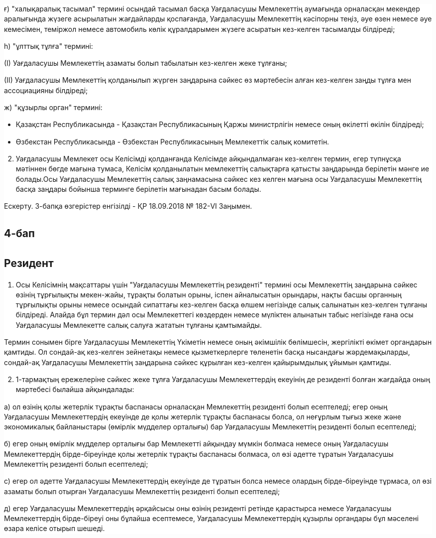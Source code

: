 ғ) "халықаралық тасымал" терминi осындай тасымал басқа Уағдаласушы Мемлекеттiң аумағында орналасқан мекендер аралығында жүзеге асырылатын жағдайларды қоспағанда, Уағдаласушы Мемлекеттiң кәсiпорны теңiз, әуе өзен немесе әуе кемесiмен, темiржол немесе автомобиль көлiк құралдарымен жүзеге асыратын кез-келген тасымалды бiлдiредi;

h) "ұлттық тұлға" терминi:

(I) Уағдаласушы Мемлекеттiң азаматы болып табылатын кез-келген жеке тұлғаны;

(II) Уағдаласушы Мемлекеттiң қолданылып жүрген заңдарына сәйкес өз мәртебесiн алған кез-келген заңды тұлға мен ассоциацияны бiлдiредi;

ж) "құзырлы орган" терминi:

- Қазақстан Республикасында - Қазақстан Республикасының Қаржы министрлiгiн немесе оның өкiлеттi өкiлiн бiлдiредi;

- Өзбекстан Республикасында - Өзбекстан Республикасының Мемлекеттiк салық комитетiн.

2. Уағдаласушы Мемлекет осы Келiсiмдi қолданғанда Келiсiмде айқындалмаған кез-келген термин, егер түпнұсқа мәтiннен бөгде мағына тумаса, Келiсiм қолданылатын мемлекеттiң салықтарға қатысты заңдарында берiлетiн мәнге ие болады.Осы Уағдаласушы Мемлекеттің салық заңнамасына сәйкес кез келген мағына осы Уағдаласушы Мемлекеттің басқа заңдары бойынша терминге берілетін мағынадан басым болады.

Ескерту. 3-бапқа өзгерістер енгізілді - ҚР 18.09.2018 № 182-VІ Заңымен.

## 4-бап

## Резидент

1. Осы Келiсiмнiң мақсаттары үшiн "Уағдаласушы Мемлекеттiң резидентi" терминi осы Мемлекеттiң заңдарына сәйкес өзiнiң тұрғылықты мекен-жайы, тұрақты болатын орыны, iспен айналысатын орындары, нақты басшы органның тұрғылықты орыны немесе осындай сипаттағы кез-келген басқа өлшем негiзiнде салық салынатын кез-келген тұлғаны бiлдiредi. Алайда бұл термин дәл осы Мемлекеттегi көздерден немесе мүлiктен алынатын табыс негiзiнде ғана осы Уағдаласушы Мемлекетте салық салуға жататын тұлғаны қамтымайды.

Термин сонымен бiрге Уағдаласушы Мемлекеттiң Үкiметiн немесе оның әкiмшiлiк бөлiмшесiн, жергiлiктi өкiмет органдарын қамтиды. Ол сондай-ақ кез-келген зейнетақы немесе қызметкерлерге төленетiн басқа нысандағы жәрдемақыларды, сондай-ақ Уағдаласушы Мемлекеттiң заңдарына сәйкес құрылған кез-келген қайырымдылық ұйымын қамтиды.

2. 1-тармақтың ережелерiне сәйкес жеке тұлға Уағдаласушы Мемлекеттердiң екеуiнiң де резидентi болған жағдайда оның мәртебесi былайша айқындалады:

а) ол өзiнiң қолы жетерлiк тұрақты баспанасы орналасқан Мемлекеттiң резидентi болып есептеледi; егер оның Уағдаласушы Мемлекеттердiң екеуiнде де қолы жетерлiк тұрақты баспанасы болса, ол неғұрлым тығыз жеке және экономикалық байланыстары (өмiрлiк мүдделер орталығы) бар Уағдаласушы Мемлекеттiң резидентi болып есептеледi;

б) егер оның өмiрлiк мүдделер орталығы бар Мемлекеттi айқындау мүмкiн болмаса немесе оның Уағдаласушы Мемлекеттердiң бiрде-бiреуiнде қолы жетерлiк тұрақты баспанасы болмаса, ол өзi әдетте тұратын Уағдаласушы Мемлекеттiң резидентi болып есептеледi;

с) егер ол әдетте Уағдаласушы Мемлекеттердiң екеуiнде де тұратын болса немесе олардың бiрде-бiреуiнде тұрмаса, ол өзi азаматы болып отырған Уағдаласушы Мемлекеттiң резидентi болып есептеледi;

д) егер Уағдаласушы Мемлекеттердiң әрқайсысы оны өзiнiң резидентi ретiнде қарастырса немесе Уағдаласушы Мемлекеттердiң бiрде-бiреуi оны бұлайша есептемесе, Уағдаласушы Мемлекеттердiң құзырлы органдары бұл мәселенi өзара келiсе отырып шешедi.
